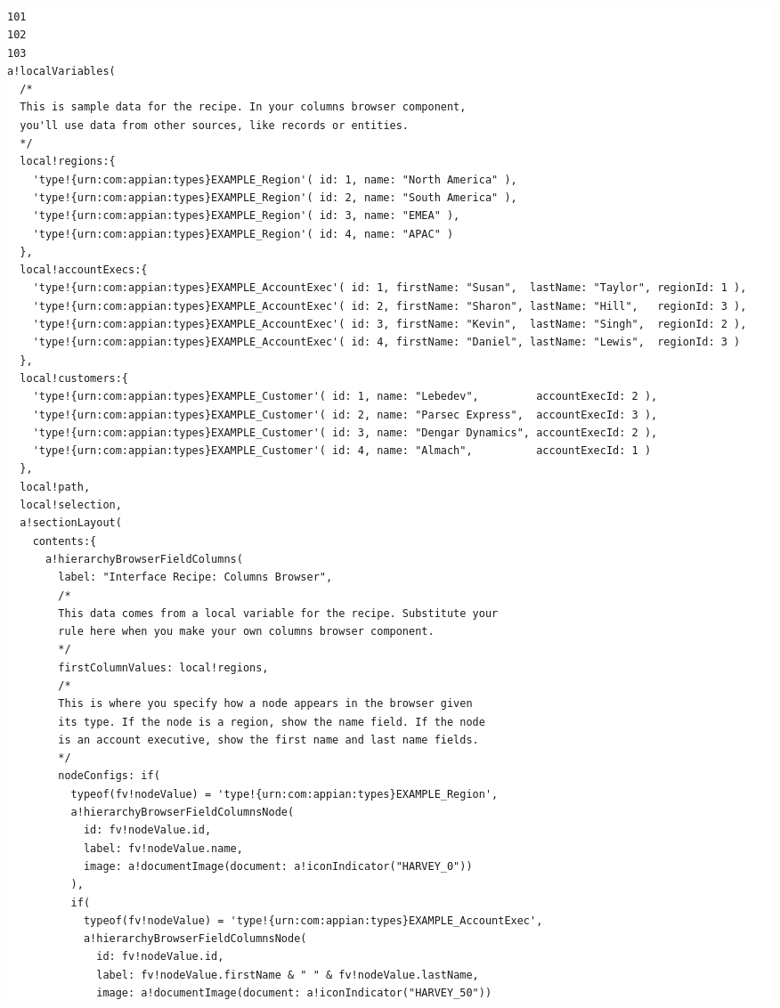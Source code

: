 ```
101
102
103
a!localVariables(
  /*
  This is sample data for the recipe. In your columns browser component,
  you'll use data from other sources, like records or entities.
  */
  local!regions:{
    'type!{urn:com:appian:types}EXAMPLE_Region'( id: 1, name: "North America" ),
    'type!{urn:com:appian:types}EXAMPLE_Region'( id: 2, name: "South America" ),
    'type!{urn:com:appian:types}EXAMPLE_Region'( id: 3, name: "EMEA" ),
    'type!{urn:com:appian:types}EXAMPLE_Region'( id: 4, name: "APAC" )
  },
  local!accountExecs:{
    'type!{urn:com:appian:types}EXAMPLE_AccountExec'( id: 1, firstName: "Susan",  lastName: "Taylor", regionId: 1 ),
    'type!{urn:com:appian:types}EXAMPLE_AccountExec'( id: 2, firstName: "Sharon", lastName: "Hill",   regionId: 3 ),
    'type!{urn:com:appian:types}EXAMPLE_AccountExec'( id: 3, firstName: "Kevin",  lastName: "Singh",  regionId: 2 ),
    'type!{urn:com:appian:types}EXAMPLE_AccountExec'( id: 4, firstName: "Daniel", lastName: "Lewis",  regionId: 3 )
  },
  local!customers:{
    'type!{urn:com:appian:types}EXAMPLE_Customer'( id: 1, name: "Lebedev",         accountExecId: 2 ),
    'type!{urn:com:appian:types}EXAMPLE_Customer'( id: 2, name: "Parsec Express",  accountExecId: 3 ),
    'type!{urn:com:appian:types}EXAMPLE_Customer'( id: 3, name: "Dengar Dynamics", accountExecId: 2 ),
    'type!{urn:com:appian:types}EXAMPLE_Customer'( id: 4, name: "Almach",          accountExecId: 1 )
  },
  local!path,
  local!selection,
  a!sectionLayout(
    contents:{
      a!hierarchyBrowserFieldColumns(
        label: "Interface Recipe: Columns Browser",
        /*
        This data comes from a local variable for the recipe. Substitute your
        rule here when you make your own columns browser component.
        */
        firstColumnValues: local!regions,
        /*
        This is where you specify how a node appears in the browser given
        its type. If the node is a region, show the name field. If the node
        is an account executive, show the first name and last name fields.
        */
        nodeConfigs: if(
          typeof(fv!nodeValue) = 'type!{urn:com:appian:types}EXAMPLE_Region',
          a!hierarchyBrowserFieldColumnsNode(
            id: fv!nodeValue.id,
            label: fv!nodeValue.name,
            image: a!documentImage(document: a!iconIndicator("HARVEY_0"))
          ),
          if(
            typeof(fv!nodeValue) = 'type!{urn:com:appian:types}EXAMPLE_AccountExec',
            a!hierarchyBrowserFieldColumnsNode(
              id: fv!nodeValue.id,
              label: fv!nodeValue.firstName & " " & fv!nodeValue.lastName,
              image: a!documentImage(document: a!iconIndicator("HARVEY_50"))
```